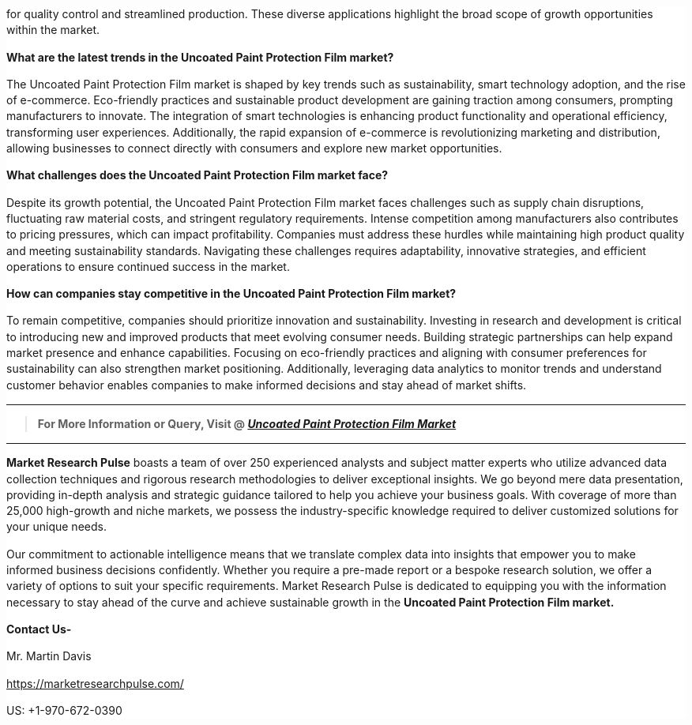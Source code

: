 for quality control and streamlined production. These diverse applications highlight the broad scope of growth opportunities within the market.</p><p><strong>What are the latest trends in the Uncoated Paint Protection Film market?</strong></p><p>The Uncoated Paint Protection Film market is shaped by key trends such as sustainability, smart technology adoption, and the rise of e-commerce. Eco-friendly practices and sustainable product development are gaining traction among consumers, prompting manufacturers to innovate. The integration of smart technologies is enhancing product functionality and operational efficiency, transforming user experiences. Additionally, the rapid expansion of e-commerce is revolutionizing marketing and distribution, allowing businesses to connect directly with consumers and explore new market opportunities.</p><p><strong>What challenges does the Uncoated Paint Protection Film market face?</strong></p><p>Despite its growth potential, the Uncoated Paint Protection Film market faces challenges such as supply chain disruptions, fluctuating raw material costs, and stringent regulatory requirements. Intense competition among manufacturers also contributes to pricing pressures, which can impact profitability. Companies must address these hurdles while maintaining high product quality and meeting sustainability standards. Navigating these challenges requires adaptability, innovative strategies, and efficient operations to ensure continued success in the market.</p><p><strong>How can companies stay competitive in the Uncoated Paint Protection Film market?</strong></p><p>To remain competitive, companies should prioritize innovation and sustainability. Investing in research and development is critical to introducing new and improved products that meet evolving consumer needs. Building strategic partnerships can help expand market presence and enhance capabilities. Focusing on eco-friendly practices and aligning with consumer preferences for sustainability can also strengthen market positioning. Additionally, leveraging data analytics to monitor trends and understand customer behavior enables companies to make informed decisions and stay ahead of market shifts.</p><hr /><blockquote><p><strong>For More Information or Query, Visit @&nbsp;<em><a href="https://marketresearchpulse.com/report/45487/uncoated-paint-protection-film-market?utm_source=Linkedin&utm_medium=019">Uncoated Paint Protection Film Market</a></em></strong></p></blockquote><hr /><p><strong>Market Research Pulse</strong> boasts a team of over 250 experienced analysts and subject matter experts who utilize advanced data collection techniques and rigorous research methodologies to deliver exceptional insights. We go beyond mere data presentation, providing in-depth analysis and strategic guidance tailored to help you achieve your business goals. With coverage of more than 25,000 high-growth and niche markets, we possess the industry-specific knowledge required to deliver customized solutions for your unique needs.</p><p>Our commitment to actionable intelligence means that we translate complex data into insights that empower you to make informed business decisions confidently. Whether you require a pre-made report or a bespoke research solution, we offer a variety of options to suit your specific requirements. Market Research Pulse is dedicated to equipping you with the information necessary to stay ahead of the curve and achieve sustainable growth in the <strong>Uncoated Paint Protection Film market.</strong></p><p><strong>Contact Us-</strong></p><p>Mr. Martin Davis</p><p>https://marketresearchpulse.com/</p><p>US: +1-970-672-0390</p>
